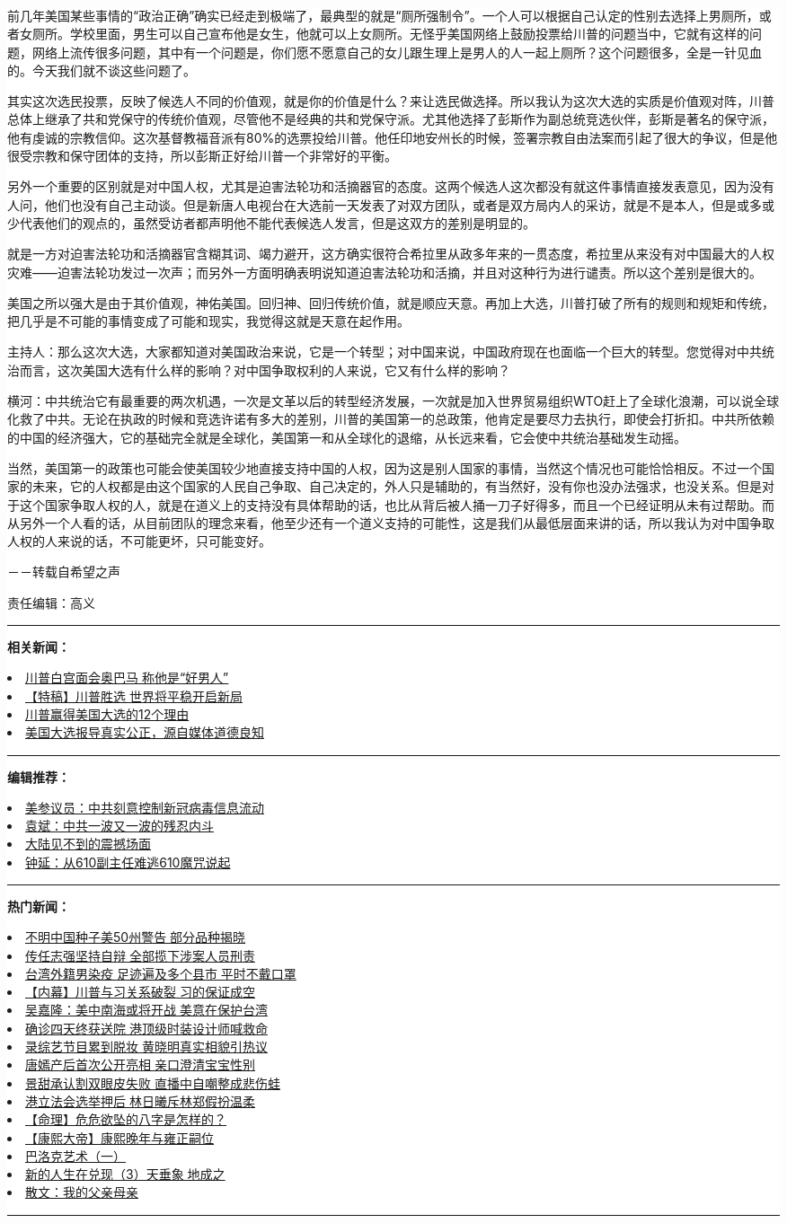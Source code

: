 <p>前几年美国某些事情的“政治正确”确实已经走到极端了，最典型的就是“厕所强制令”。一个人可以根据自己认定的性别去选择上男厕所，或者女厕所。学校里面，男生可以自己宣布他是女生，他就可以上女厕所。无怪乎美国网络上鼓励投票给川普的问题当中，它就有这样的问题，网络上流传很多问题，其中有一个问题是，你们愿不愿意自己的女儿跟生理上是男人的人一起上厕所？这个问题很多，全是一针见血的。今天我们就不谈这些问题了。</p>
<p>其实这次选民投票，反映了候选人不同的价值观，就是你的价值是什么？来让选民做选择。所以我认为这次大选的实质是价值观对阵，川普总体上继承了共和党保守的传统价值观，尽管他不是经典的共和党保守派。尤其他选择了彭斯作为副总统竞选伙伴，彭斯是著名的保守派，他有虔诚的宗教信仰。这次基督教福音派有80%的选票投给川普。他任印地安州长的时候，签署宗教自由法案而引起了很大的争议，但是他很受宗教和保守团体的支持，所以彭斯正好给川普一个非常好的平衡。</p>
<p>另外一个重要的区别就是对中国人权，尤其是迫害法轮功和活摘器官的态度。这两个候选人这次都没有就这件事情直接发表意见，因为没有人问，他们也没有自己主动谈。但是新唐人电视台在大选前一天发表了对双方团队，或者是双方局内人的采访，就是不是本人，但是或多或少代表他们的观点的，虽然受访者都声明他不能代表候选人发言，但是这双方的差别是明显的。</p>
<p>就是一方对迫害法轮功和活摘器官含糊其词、竭力避开，这方确实很符合希拉里从政多年来的一贯态度，希拉里从来没有对中国最大的人权灾难——迫害法轮功发过一次声；而另外一方面明确表明说知道迫害法轮功和活摘，并且对这种行为进行谴责。所以这个差别是很大的。</p>
<p>美国之所以强大是由于其价值观，神佑美国。回归神、回归传统价值，就是顺应天意。再加上大选，川普打破了所有的规则和规矩和传统，把几乎是不可能的事情变成了可能和现实，我觉得这就是天意在起作用。</p>
<p>主持人：那么这次大选，大家都知道对美国政治来说，它是一个转型；对中国来说，中国政府现在也面临一个巨大的转型。您觉得对中共统治而言，这次美国大选有什么样的影响？对中国争取权利的人来说，它又有什么样的影响？</p>
<p>横河：中共统治它有最重要的两次机遇，一次是文革以后的转型经济发展，一次就是加入世界贸易组织WTO赶上了全球化浪潮，可以说全球化救了中共。无论在执政的时候和竞选许诺有多大的差别，川普的美国第一的总政策，他肯定是要尽力去执行，即使会打折扣。中共所依赖的中国的经济强大，它的基础完全就是全球化，美国第一和从全球化的退缩，从长远来看，它会使中共统治基础发生动摇。</p>
<p>当然，美国第一的政策也可能会使美国较少地直接支持中国的人权，因为这是别人国家的事情，当然这个情况也可能恰恰相反。不过一个国家的未来，它的人权都是由这个国家的人民自己争取、自己决定的，外人只是辅助的，有当然好，没有你也没办法强求，也没关系。但是对于这个国家争取人权的人，就是在道义上的支持没有具体帮助的话，也比从背后被人捅一刀子好得多，而且一个已经证明从未有过帮助。而从另外一个人看的话，从目前团队的理念来看，他至少还有一个道义支持的可能性，这是我们从最低层面来讲的话，所以我认为对中国争取人权的人来说的话，不可能更坏，只可能变好。</p>
<pre class="message-text-plain">－－转载自希望之声</pre>
<p>责任编辑：高义</p>
	
<hr>


<strong>相关新闻：</strong>
<li><a href="/gb/16/11/10/n8481611.md#1">川普白宫面会奥巴马 称他是“好男人”</a></li>
<li><a href="/gb/16/11/10/n8482166.md#1">【特稿】川普胜选 世界将平稳开启新局</a></li>
<li><a href="/gb/16/11/11/n8482618.md#1">川普赢得美国大选的12个理由</a></li>
<li><a href="/gb/16/11/12/n8486547.md#1">美国大选报导真实公正，源自媒体道德良知</a></li>
<hr>


<strong>编辑推荐：</strong>
<li><a href="/gb/20/2/22/n11887949.md#1">美参议员：中共刻意控制新冠病毒信息流动</a></li>
<li><a href="/gb/18/2/27/n10175949.md#1" target="_blank">袁斌：中共一波又一波的残忍内斗</a></li><li><a href="/gb/13/11/27/n4020290.md?dfh#1" target="_blank">大陆见不到的震撼场面</a></li><li><a href="/gb/13/1/28/n3787603.md#1" target="_blank">钟延：从610副主任难逃610魔咒说起</a></li>
<hr>

<strong>热门新闻：</strong>
<li><a href="/gb/20/8/1/n12299836.md#1">不明中国种子美50州警告 部分品种揭晓</a></li>
<li><a href="/gb/20/8/1/n12299531.md#1">传任志强坚持自辩 全部揽下涉案人员刑责</a></li>
<li><a href="/gb/20/8/1/n12299355.md#1">台湾外籍男染疫 足迹遍及多个县市 平时不戴口罩</a></li>
<li><a href="/gb/20/7/31/n12296326.md#1">【内幕】川普与习关系破裂 习的保证成空</a></li>
<li><a href="/gb/20/8/1/n12300013.md#1">吴嘉隆：美中南海或将开战 美意在保护台湾</a></li>
<li><a href="/gb/20/7/31/n12298140.md#1">确诊四天终获送院 港顶级时装设计师喊救命</a></li>
<li><a href="/gb/20/8/2/n12301758.md#1">录综艺节目累到脱妆 黄晓明真实相貌引热议</a></li>
<li><a href="/gb/20/8/2/n12301510.md#1">唐嫣产后首次公开亮相 亲口澄清宝宝性别</a></li>
<li><a href="/gb/20/8/2/n12301702.md#1">景甜承认割双眼皮失败 直播中自嘲整成悲伤蛙</a></li>
<li><a href="/gb/20/7/31/n12298653.md#1">港立法会选举押后 林日曦斥林郑假扮温柔</a></li>
<li><a href="/gb/20/6/5/n12163904.md#1">【命理】危危欲坠的八字是怎样的？</a></li>
<li><a href="/gb/20/6/4/n12162213.md#1">【康熙大帝】康熙晚年与雍正嗣位</a></li>
<li><a href="/gb/10/12/29/n3126257.md#1">巴洛克艺术（一）</a></li>
<li><a href="/gb/20/7/30/n12293825.md#1">新的人生在兑现（3）天垂象 地成之</a></li>
<li><a href="/gb/20/7/31/n12298031.md#1">散文：我的父亲母亲</a></li>
<hr>
